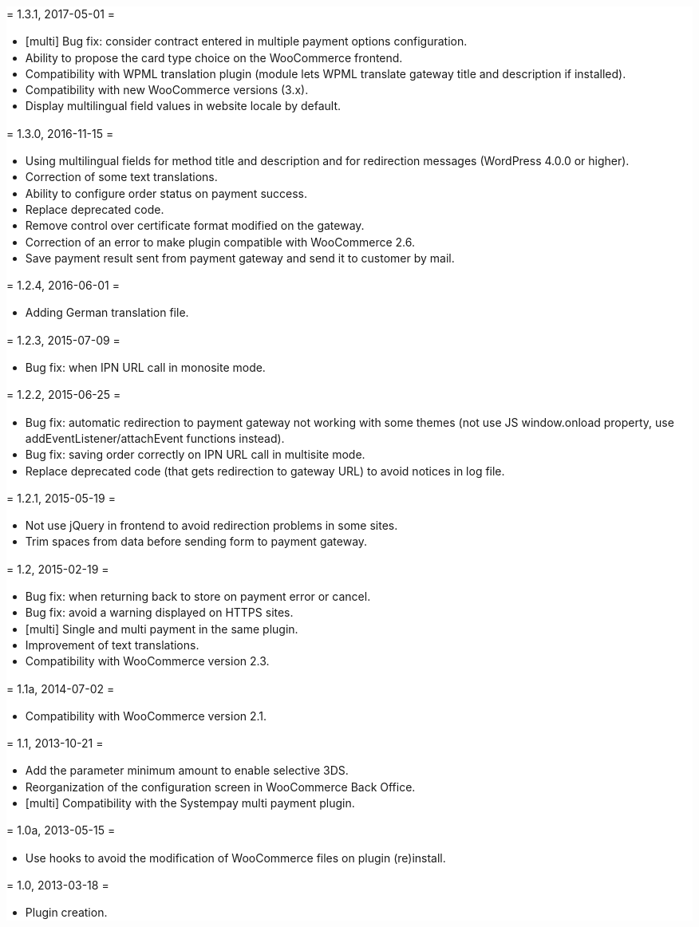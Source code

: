 = 1.3.1, 2017-05-01 =
* [multi] Bug fix: consider contract entered in multiple payment options configuration.
* Ability to propose the card type choice on the WooCommerce frontend.
* Compatibility with WPML translation plugin (module lets WPML translate gateway title and description if installed).
* Compatibility with new WooCommerce versions (3.x).
* Display multilingual field values in website locale by default.

= 1.3.0, 2016-11-15 =
* Using multilingual fields for method title and description and for redirection messages (WordPress 4.0.0 or higher).
* Correction of some text translations.
* Ability to configure order status on payment success.
* Replace deprecated code.
* Remove control over certificate format modified on the gateway.
* Correction of an error to make plugin compatible with WooCommerce 2.6.
* Save payment result sent from payment gateway and send it to customer by mail.

= 1.2.4, 2016-06-01 =
* Adding German translation file.

= 1.2.3, 2015-07-09 =
* Bug fix: when IPN URL call in monosite mode.

= 1.2.2, 2015-06-25 =
* Bug fix: automatic redirection to payment gateway not working with some themes (not use JS window.onload property, use addEventListener/attachEvent functions instead).
* Bug fix: saving order correctly on IPN URL call in multisite mode.
* Replace deprecated code (that gets redirection to gateway URL) to avoid notices in log file.

= 1.2.1, 2015-05-19 =
* Not use jQuery in frontend to avoid redirection problems in some sites.
* Trim spaces from data before sending form to payment gateway.

= 1.2, 2015-02-19 =
* Bug fix: when returning back to store on payment error or cancel.
* Bug fix: avoid a warning displayed on HTTPS sites.
* [multi] Single and multi payment in the same plugin.
* Improvement of text translations.
* Compatibility with WooCommerce version 2.3.

= 1.1a, 2014-07-02 =
* Compatibility with WooCommerce version 2.1.

= 1.1, 2013-10-21 =
* Add the parameter minimum amount to enable selective 3DS.
* Reorganization of the configuration screen in WooCommerce Back Office.
* [multi] Compatibility with the Systempay multi payment plugin.

= 1.0a, 2013-05-15 =
* Use hooks to avoid the modification of WooCommerce files on plugin (re)install.

= 1.0, 2013-03-18 =
* Plugin creation.
